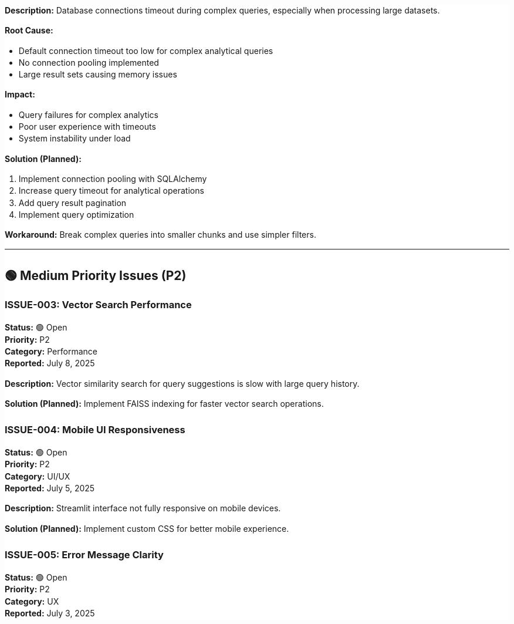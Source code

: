 **Description:**
Database connections timeout during complex queries, especially when processing large datasets.

**Root Cause:**
- Default connection timeout too low for complex analytical queries
- No connection pooling implemented
- Large result sets causing memory issues

**Impact:**
- Query failures for complex analytics
- Poor user experience with timeouts
- System instability under load

**Solution (Planned):**
1. Implement connection pooling with SQLAlchemy
2. Increase query timeout for analytical operations
3. Add query result pagination
4. Implement query optimization

**Workaround:**
Break complex queries into smaller chunks and use simpler filters.

---

## 🟢 Medium Priority Issues (P2)

### ISSUE-003: Vector Search Performance
**Status:** 🟢 Open  
**Priority:** P2  
**Category:** Performance  
**Reported:** July 8, 2025  

**Description:**
Vector similarity search for query suggestions is slow with large query history.

**Solution (Planned):**
Implement FAISS indexing for faster vector search operations.

### ISSUE-004: Mobile UI Responsiveness
**Status:** 🟢 Open  
**Priority:** P2  
**Category:** UI/UX  
**Reported:** July 5, 2025  

**Description:**
Streamlit interface not fully responsive on mobile devices.

**Solution (Planned):**
Implement custom CSS for better mobile experience.

### ISSUE-005: Error Message Clarity
**Status:** 🟢 Open  
**Priority:** P2  
**Category:** UX  
**Reported:** July 3, 2025  
